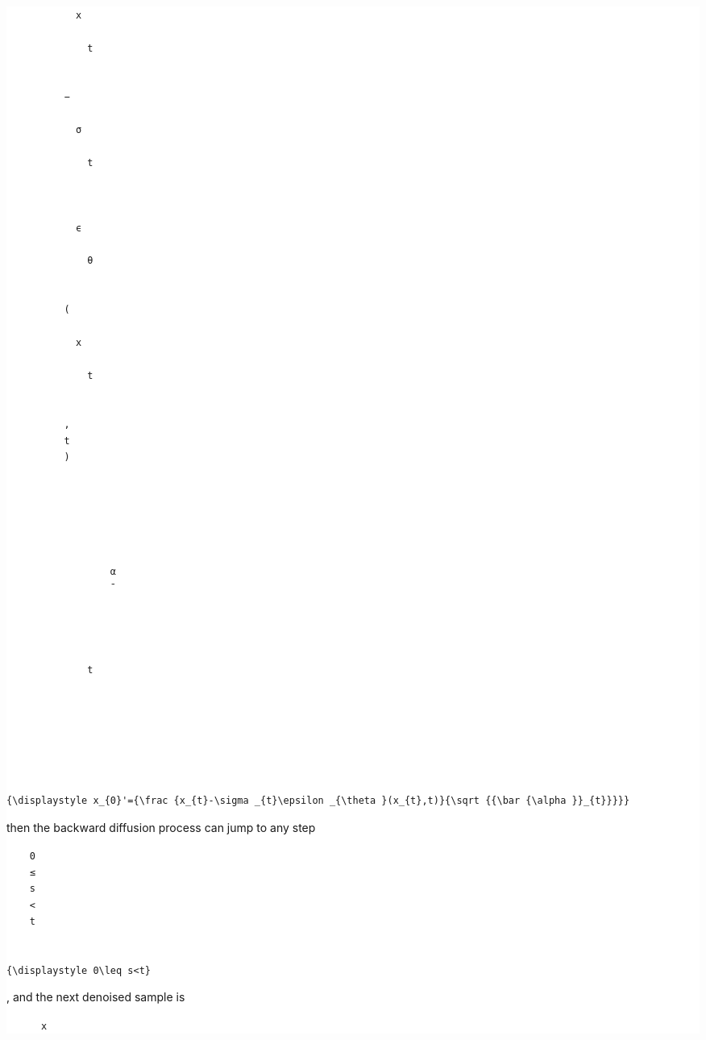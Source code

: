                 x
                
                  t
                
              
              −
              
                σ
                
                  t
                
              
              
                ϵ
                
                  θ
                
              
              (
              
                x
                
                  t
                
              
              ,
              t
              )
            
            
              
                
                  
                    
                      α
                      ¯
                    
                  
                
                
                  t
                
              
            
          
        
      
    
    {\displaystyle x_{0}'={\frac {x_{t}-\sigma _{t}\epsilon _{\theta }(x_{t},t)}{\sqrt {{\bar {\alpha }}_{t}}}}}
  
then the backward diffusion process can jump to any step 
  
    
      
        0
        ≤
        s
        <
        t
      
    
    {\displaystyle 0\leq s<t}
  
, and the next denoised sample is 
  
    
      
        
          x
          